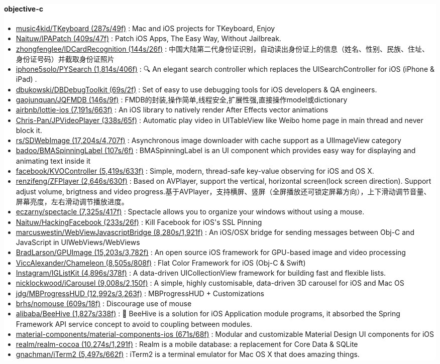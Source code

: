 #### objective-c
* [music4kid/TKeyboard (287s/49f)](https://github.com/music4kid/TKeyboard) : Mac and iOS projects for TKeyboard, Enjoy
* [Naituw/IPAPatch (409s/47f)](https://github.com/Naituw/IPAPatch) : Patch iOS Apps, The Easy Way, Without Jailbreak.
* [zhongfenglee/IDCardRecognition (144s/26f)](https://github.com/zhongfenglee/IDCardRecognition) : 中国大陆第二代身份证识别，自动读出身份证上的信息（姓名、性别、民族、住址、身份证号码）并截取身份证照片
* [iphone5solo/PYSearch (1,814s/406f)](https://github.com/iphone5solo/PYSearch) : 🔍 An elegant search controller which replaces the UISearchController for iOS (iPhone & iPad) .
* [dbukowski/DBDebugToolkit (69s/2f)](https://github.com/dbukowski/DBDebugToolkit) : Set of easy to use debugging tools for iOS developers & QA engineers.
* [gaojunquan/JQFMDB (146s/9f)](https://github.com/gaojunquan/JQFMDB) : FMDB的封装,操作简单,线程安全,扩展性强,直接操作model或dictionary
* [airbnb/lottie-ios (7,191s/663f)](https://github.com/airbnb/lottie-ios) : An iOS library to natively render After Effects vector animations
* [Chris-Pan/JPVideoPlayer (338s/65f)](https://github.com/Chris-Pan/JPVideoPlayer) : Automatic play video in UITableView like Weibo home page in main thread and never block it.
* [rs/SDWebImage (17,204s/4,707f)](https://github.com/rs/SDWebImage) : Asynchronous image downloader with cache support as a UIImageView category
* [badoo/BMASpinningLabel (107s/6f)](https://github.com/badoo/BMASpinningLabel) : BMASpinningLabel is an UI component which provides easy way for displaying and animating text inside it
* [facebook/KVOController (5,419s/633f)](https://github.com/facebook/KVOController) : Simple, modern, thread-safe key-value observing for iOS and OS X.
* [renzifeng/ZFPlayer (2,646s/630f)](https://github.com/renzifeng/ZFPlayer) : Based on AVPlayer, support the vertical, horizontal screen(lock screen direction). Support adjust volume, brigtness and video progress.基于AVPlayer，支持横屏、竖屏（全屏播放还可锁定屏幕方向），上下滑动调节音量、屏幕亮度，左右滑动调节播放进度。
* [eczarny/spectacle (7,325s/417f)](https://github.com/eczarny/spectacle) : Spectacle allows you to organize your windows without using a mouse.
* [Naituw/HackingFacebook (233s/26f)](https://github.com/Naituw/HackingFacebook) : Kill Facebook for iOS's SSL Pinning
* [marcuswestin/WebViewJavascriptBridge (8,280s/1,921f)](https://github.com/marcuswestin/WebViewJavascriptBridge) : An iOS/OSX bridge for sending messages between Obj-C and JavaScript in UIWebViews/WebViews
* [BradLarson/GPUImage (15,203s/3,782f)](https://github.com/BradLarson/GPUImage) : An open source iOS framework for GPU-based image and video processing
* [ViccAlexander/Chameleon (8,505s/808f)](https://github.com/ViccAlexander/Chameleon) : Flat Color Framework for iOS (Obj-C & Swift)
* [Instagram/IGListKit (4,896s/378f)](https://github.com/Instagram/IGListKit) : A data-driven UICollectionView framework for building fast and flexible lists.
* [nicklockwood/iCarousel (9,008s/2,150f)](https://github.com/nicklockwood/iCarousel) : A simple, highly customisable, data-driven 3D carousel for iOS and Mac OS
* [jdg/MBProgressHUD (12,992s/3,263f)](https://github.com/jdg/MBProgressHUD) : MBProgressHUD + Customizations
* [brhs/nomouse (609s/18f)](https://github.com/brhs/nomouse) : Discourage use of mouse
* [alibaba/BeeHive (1,827s/338f)](https://github.com/alibaba/BeeHive) : 🐝 BeeHive is a solution for iOS Application module programs, it absorbed the Spring Framework API service concept to avoid to coupling between modules.
* [material-components/material-components-ios (671s/68f)](https://github.com/material-components/material-components-ios) : Modular and customizable Material Design UI components for iOS
* [realm/realm-cocoa (10,274s/1,291f)](https://github.com/realm/realm-cocoa) : Realm is a mobile database: a replacement for Core Data & SQLite
* [gnachman/iTerm2 (5,497s/662f)](https://github.com/gnachman/iTerm2) : iTerm2 is a terminal emulator for Mac OS X that does amazing things.
